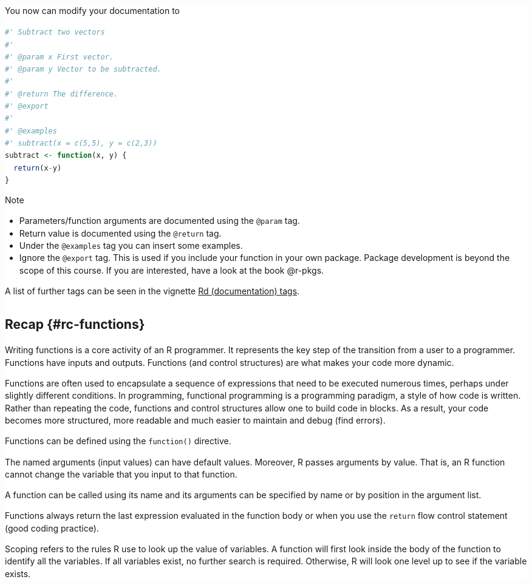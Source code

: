 You now can modify your documentation to


```r
#' Subtract two vectors
#'
#' @param x First vector.
#' @param y Vector to be subtracted.
#'
#' @return The difference.
#' @export
#'
#' @examples
#' subtract(x = c(5,5), y = c(2,3))
subtract <- function(x, y) {
  return(x-y)
}
```

Note 

* Parameters/function arguments are documented using the `@param` tag.
* Return value is documented using the `@return` tag. 
* Under the `@examples` tag you can insert some examples. 
* Ignore the `@export` tag. This is used if you include your function in your own package. Package development is beyond the scope of this course. If you are interested, have a look at the book @r-pkgs. 

A list of further tags can be seen in the vignette [Rd (documentation) tags](https://roxygen2.r-lib.org/articles/rd.html).


## Recap {#rc-functions}

Writing functions is a core activity of an R programmer. It represents the key step of the transition from a user to a programmer. Functions have inputs and outputs. Functions (and control structures) are what makes your code more dynamic.

Functions are often used to encapsulate a sequence of expressions that need to be executed numerous times, perhaps under slightly different conditions. In programming, functional programming is a programming paradigm, a style of how code is written. Rather than repeating the code, functions and control structures allow one to build code in blocks. As a result, your code becomes more structured, more readable and much easier to maintain and debug (find errors).

Functions can be defined using the `function()` directive. 

The named arguments (input values) can have default values. Moreover, R passes arguments by value. That is, an R function cannot change the variable that you input to that function. 

A function can be called using its name and its arguments can be specified by name or by position in the argument list.

Functions always return the last expression evaluated in the function body or when you use the `return` flow control statement (good coding practice). 

Scoping refers to the rules R use to look up the value of variables. A function will first look inside the body of the function to identify all the variables. If all variables exist, no further search is required. Otherwise, R will look one level up to see if the variable exists. 
